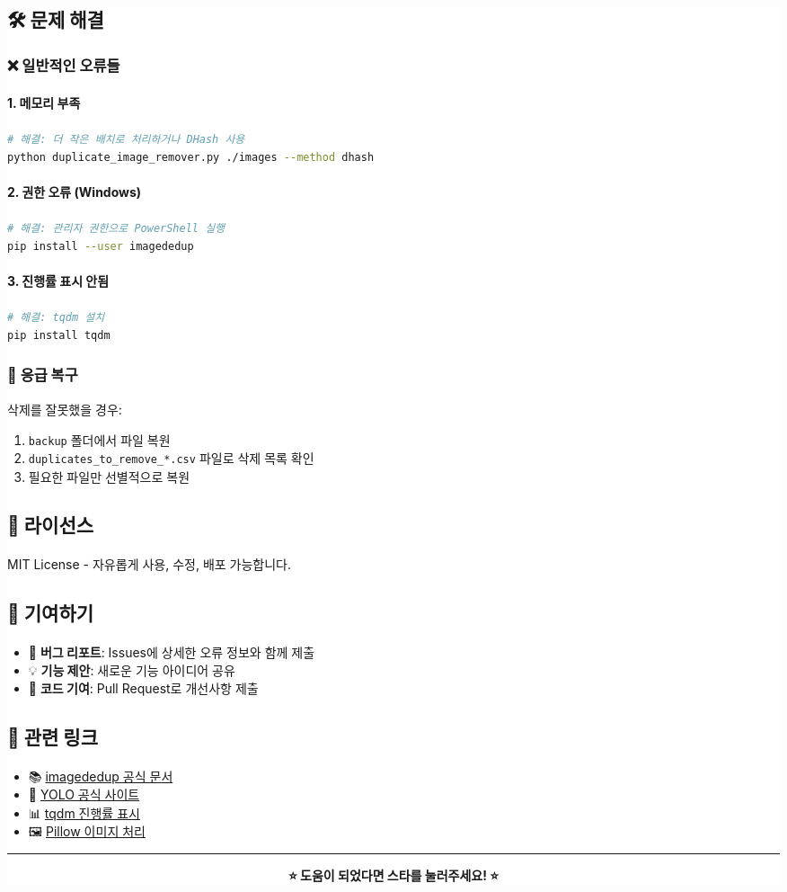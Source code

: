 ## 🛠️ 문제 해결

### ❌ **일반적인 오류들**

#### 1. 메모리 부족
```bash
# 해결: 더 작은 배치로 처리하거나 DHash 사용
python duplicate_image_remover.py ./images --method dhash
```

#### 2. 권한 오류 (Windows)
```bash
# 해결: 관리자 권한으로 PowerShell 실행
pip install --user imagededup
```

#### 3. 진행률 표시 안됨
```bash
# 해결: tqdm 설치
pip install tqdm
```

### 🚨 **응급 복구**
삭제를 잘못했을 경우:
1. `backup` 폴더에서 파일 복원
2. `duplicates_to_remove_*.csv` 파일로 삭제 목록 확인
3. 필요한 파일만 선별적으로 복원

## 📄 라이선스

MIT License - 자유롭게 사용, 수정, 배포 가능합니다.

## 🤝 기여하기

- 🐛 **버그 리포트**: Issues에 상세한 오류 정보와 함께 제출
- 💡 **기능 제안**: 새로운 기능 아이디어 공유
- 🔧 **코드 기여**: Pull Request로 개선사항 제출

## 🔗 관련 링크

- 📚 [imagededup 공식 문서](https://idealo.github.io/imagededup/)
- 🎯 [YOLO 공식 사이트](https://ultralytics.com/)
- 📊 [tqdm 진행률 표시](https://github.com/tqdm/tqdm)
- 🖼️ [Pillow 이미지 처리](https://pillow.readthedocs.io/)

---

<div align="center">

**⭐ 도움이 되었다면 스타를 눌러주세요! ⭐**

</div> 